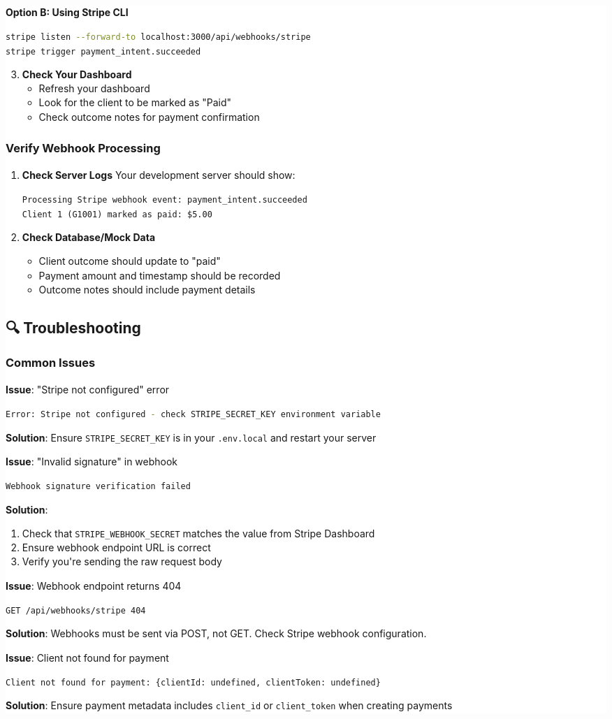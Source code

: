    **Option B: Using Stripe CLI**
   ```bash
   stripe listen --forward-to localhost:3000/api/webhooks/stripe
   stripe trigger payment_intent.succeeded
   ```

3. **Check Your Dashboard**
   - Refresh your dashboard
   - Look for the client to be marked as "Paid"
   - Check outcome notes for payment confirmation

### Verify Webhook Processing

1. **Check Server Logs**
   Your development server should show:
   ```
   Processing Stripe webhook event: payment_intent.succeeded
   Client 1 (G1001) marked as paid: $5.00
   ```

2. **Check Database/Mock Data**
   - Client outcome should update to "paid"
   - Payment amount and timestamp should be recorded
   - Outcome notes should include payment details

## 🔍 Troubleshooting

### Common Issues

**Issue**: "Stripe not configured" error
```bash
Error: Stripe not configured - check STRIPE_SECRET_KEY environment variable
```
**Solution**: Ensure `STRIPE_SECRET_KEY` is in your `.env.local` and restart your server

**Issue**: "Invalid signature" in webhook
```bash
Webhook signature verification failed
```
**Solution**: 
1. Check that `STRIPE_WEBHOOK_SECRET` matches the value from Stripe Dashboard
2. Ensure webhook endpoint URL is correct
3. Verify you're sending the raw request body

**Issue**: Webhook endpoint returns 404
```bash
GET /api/webhooks/stripe 404
```
**Solution**: Webhooks must be sent via POST, not GET. Check Stripe webhook configuration.

**Issue**: Client not found for payment
```bash
Client not found for payment: {clientId: undefined, clientToken: undefined}
```
**Solution**: Ensure payment metadata includes `client_id` or `client_token` when creating payments
